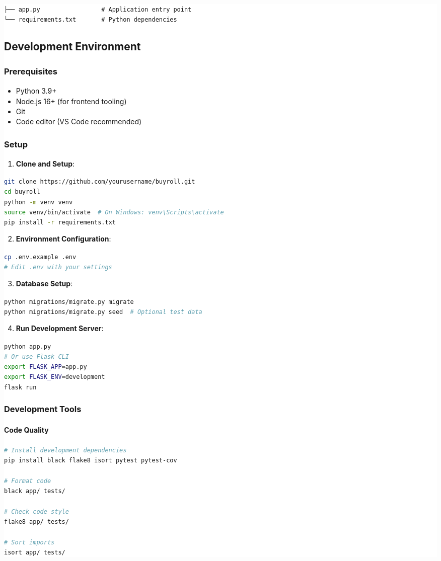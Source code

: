```
├── app.py                 # Application entry point
└── requirements.txt       # Python dependencies
```

## Development Environment

### Prerequisites

- Python 3.9+
- Node.js 16+ (for frontend tooling)
- Git
- Code editor (VS Code recommended)

### Setup

1. **Clone and Setup**:
```bash
git clone https://github.com/yourusername/buyroll.git
cd buyroll
python -m venv venv
source venv/bin/activate  # On Windows: venv\Scripts\activate
pip install -r requirements.txt
```

2. **Environment Configuration**:
```bash
cp .env.example .env
# Edit .env with your settings
```

3. **Database Setup**:
```bash
python migrations/migrate.py migrate
python migrations/migrate.py seed  # Optional test data
```

4. **Run Development Server**:
```bash
python app.py
# Or use Flask CLI
export FLASK_APP=app.py
export FLASK_ENV=development
flask run
```

### Development Tools

#### Code Quality
```bash
# Install development dependencies
pip install black flake8 isort pytest pytest-cov

# Format code
black app/ tests/

# Check code style
flake8 app/ tests/

# Sort imports
isort app/ tests/
```
